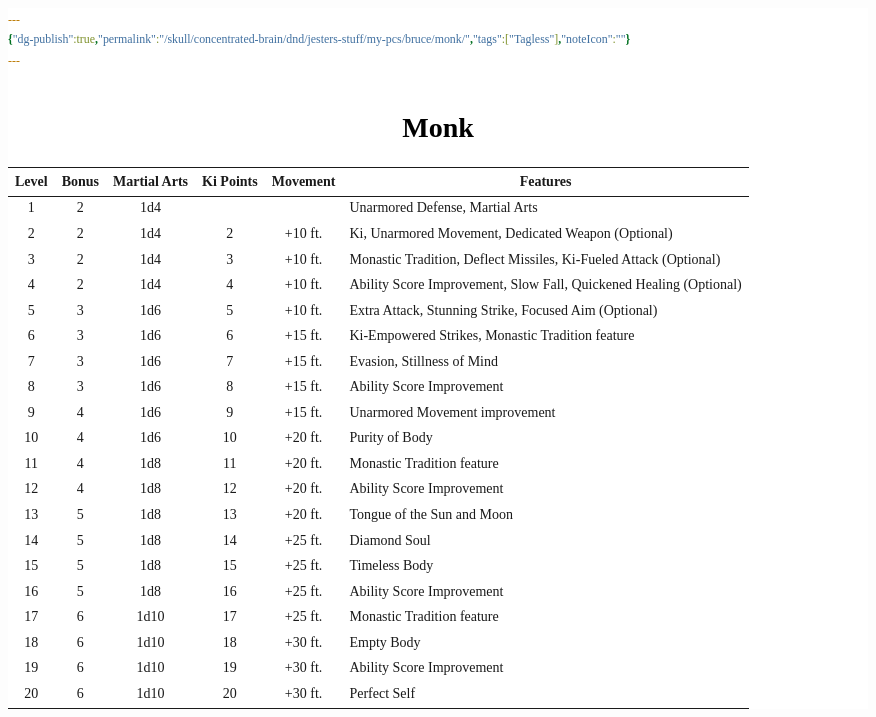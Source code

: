 ```yaml
---
{"dg-publish":true,"permalink":"/skull/concentrated-brain/dnd/jesters-stuff/my-pcs/bruce/monk/","tags":["Tagless"],"noteIcon":""}
---
```


<style id="Force_Custom_Fonts" type="text/css">@font-face{font-style:normal;font-family:"Merriweather";src:local("Merriweather")}@font-face{font-style:bolder;font-family:"Merriweather";src:local("Merriweather")}@font-face{font-style:normal;font-family:"Merriweather";src:local("Merriweather");unicode-range:U+0-FF,U+2E80-9FFF,U+F900-FAFF,U+FE30-FE4F,U+20000-2FA1F}@font-face{font-style:bolder;font-family:"Merriweather";src:local("Merriweather");unicode-range:U+0-FF,U+2E80-9FFF,U+F900-FAFF,U+FE30-FE4F,U+20000-2FA1F}@font-face{font-style:normal;font-family:"Merriweather";src:local("Merriweather");unicode-range:U+0-FF}@font-face{font-style:bolder;font-family:"Merriweather";src:local("Merriweather");unicode-range:U+0-FF}:not(pre):not(code):not(textarea):not(tt):not(kbd):not(samp):not(var){font-family:"Merriweather"!important}pre,code,textarea,tt,kbd,samp,var{font-family:monospace!important}pre *,code *,textarea *,tt *,kbd *,samp *,var *{font-family:monospace!important}</style>


# <center><span style="color:#000000">Monk</span></center>

| Level | Bonus | Martial Arts | Ki Points | Movement | Features                                                           |
|:-----:|:-----:|:------------:|:---------:|:--------:| ------------------------------------------------------------------ |
|   1   |   2   |     1d4      |           |          | Unarmored Defense, Martial Arts                                    |
|   2   |   2   |     1d4      |     2     | +10 ft.  | Ki, Unarmored Movement, Dedicated Weapon (Optional)                |
|   3   |   2   |     1d4      |     3     | +10 ft.  | Monastic Tradition, Deflect Missiles, Ki-Fueled Attack (Optional)  |
|   4   |   2   |     1d4      |     4     | +10 ft.  | Ability Score Improvement, Slow Fall, Quickened Healing (Optional) |
|   5   |   3   |     1d6      |     5     | +10 ft.  | Extra Attack, Stunning Strike, Focused Aim (Optional)              |
|   6   |   3   |     1d6      |     6     | +15 ft.  | Ki-Empowered Strikes, Monastic Tradition feature                   |
|   7   |   3   |     1d6      |     7     | +15 ft.  | Evasion, Stillness of Mind                                         |
|   8   |   3   |     1d6      |     8     | +15 ft.  | Ability Score Improvement                                          |
|   9   |   4   |     1d6      |     9     | +15 ft.  | Unarmored Movement improvement                                     |
|  10   |   4   |     1d6      |    10     | +20 ft.  | Purity of Body                                                     |
|  11   |   4   |     1d8      |    11     | +20 ft.  | Monastic Tradition feature                                         |
|  12   |   4   |     1d8      |    12     | +20 ft.  | Ability Score Improvement                                          |
|  13   |   5   |     1d8      |    13     | +20 ft.  | Tongue of the Sun and Moon                                         |
|  14   |   5   |     1d8      |    14     | +25 ft.  | Diamond Soul                                                       |
|  15   |   5   |     1d8      |    15     | +25 ft.  | Timeless Body                                                      |
|  16   |   5   |     1d8      |    16     | +25 ft.  | Ability Score Improvement                                          |
|  17   |   6   |     1d10     |    17     | +25 ft.  | Monastic Tradition feature                                         |
|  18   |   6   |     1d10     |    18     | +30 ft.  | Empty Body                                                         |
|  19   |   6   |     1d10     |    19     | +30 ft.  | Ability Score Improvement                                          |
|  20   |   6   |     1d10     |    20     | +30 ft.  | Perfect Self                                                       |
